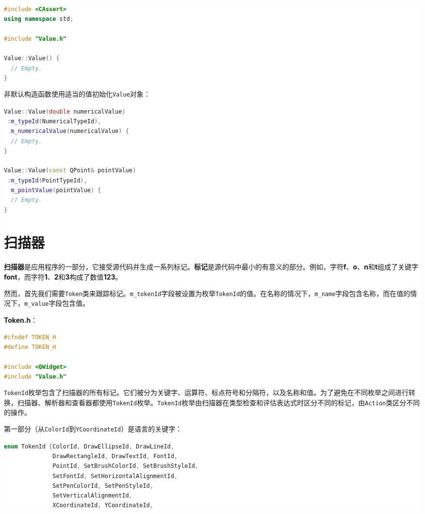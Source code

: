 ```cpp
#include <CAssert> 
using namespace std; 

#include "Value.h" 

Value::Value() { 
  // Empty. 
} 
```

非默认构造函数使用适当的值初始化`Value`对象：

```cpp
Value::Value(double numericalValue) 
 :m_typeId(NumericalTypeId), 
  m_numericalValue(numericalValue) { 
  // Empty. 
} 

Value::Value(const QPoint& pointValue) 
 :m_typeId(PointTypeId), 
  m_pointValue(pointValue) { 
  // Empty. 
} 
```

# 扫描器

**扫描器**是应用程序的一部分，它接受源代码并生成一系列标记。**标记**是源代码中最小的有意义的部分。例如，字符**f**、**o**、**n**和**t**组成了关键字**font**，而字符**1**、**2**和**3**构成了数值**123**。

然而，首先我们需要`Token`类来跟踪标记。`m_tokenId`字段被设置为枚举`TokenId`的值。在名称的情况下，`m_name`字段包含名称，而在值的情况下，`m_value`字段包含值。

**Token.h**：

```cpp
#ifndef TOKEN_H 
#define TOKEN_H 

#include <QWidget> 
#include "Value.h" 
```

`TokenId`枚举包含了扫描器的所有标记。它们被分为关键字、运算符、标点符号和分隔符，以及名称和值。为了避免在不同枚举之间进行转换，扫描器、解析器和查看器都使用`TokenId`枚举。`TokenId`枚举由扫描器在类型检查和评估表达式时区分不同的标记，由`Action`类区分不同的操作。

第一部分（从`ColorId`到`YCoordinateId`）是语言的关键字：

```cpp
enum TokenId {ColorId, DrawEllipseId, DrawLineId, 
              DrawRectangleId, DrawTextId, FontId,  
              PointId, SetBrushColorId, SetBrushStyleId, 
              SetFontId, SetHorizontalAlignmentId, 
              SetPenColorId, SetPenStyleId, 
              SetVerticalAlignmentId, 
              XCoordinateId, YCoordinateId, 
```
